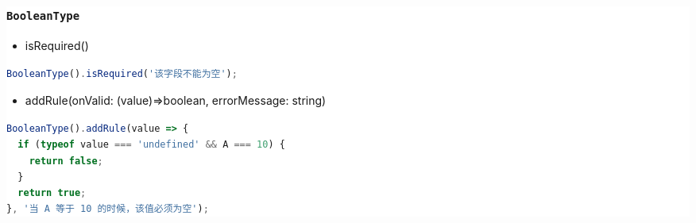 ### `BooleanType`

* isRequired()

```js
BooleanType().isRequired('该字段不能为空');
```

* addRule(onValid: (value)=>boolean, errorMessage: string)

```js
BooleanType().addRule(value => {
  if (typeof value === 'undefined' && A === 10) {
    return false;
  }
  return true;
}, '当 A 等于 10 的时候，该值必须为空');
```
